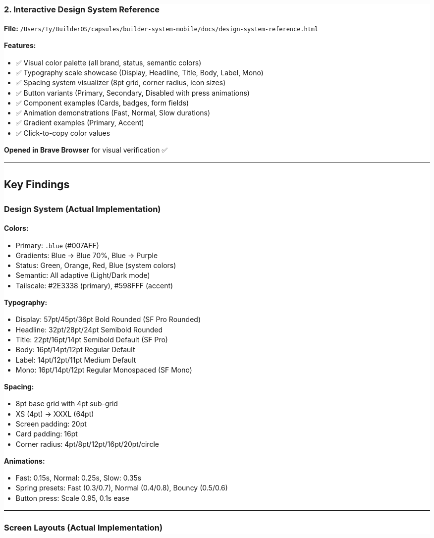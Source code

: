
### 2. Interactive Design System Reference
**File:** `/Users/Ty/BuilderOS/capsules/builder-system-mobile/docs/design-system-reference.html`

**Features:**
- ✅ Visual color palette (all brand, status, semantic colors)
- ✅ Typography scale showcase (Display, Headline, Title, Body, Label, Mono)
- ✅ Spacing system visualizer (8pt grid, corner radius, icon sizes)
- ✅ Button variants (Primary, Secondary, Disabled with press animations)
- ✅ Component examples (Cards, badges, form fields)
- ✅ Animation demonstrations (Fast, Normal, Slow durations)
- ✅ Gradient examples (Primary, Accent)
- ✅ Click-to-copy color values

**Opened in Brave Browser** for visual verification ✅

---

## Key Findings

### Design System (Actual Implementation)

**Colors:**
- Primary: `.blue` (#007AFF)
- Gradients: Blue → Blue 70%, Blue → Purple
- Status: Green, Orange, Red, Blue (system colors)
- Semantic: All adaptive (Light/Dark mode)
- Tailscale: #2E3338 (primary), #598FFF (accent)

**Typography:**
- Display: 57pt/45pt/36pt Bold Rounded (SF Pro Rounded)
- Headline: 32pt/28pt/24pt Semibold Rounded
- Title: 22pt/16pt/14pt Semibold Default (SF Pro)
- Body: 16pt/14pt/12pt Regular Default
- Label: 14pt/12pt/11pt Medium Default
- Mono: 16pt/14pt/12pt Regular Monospaced (SF Mono)

**Spacing:**
- 8pt base grid with 4pt sub-grid
- XS (4pt) → XXXL (64pt)
- Screen padding: 20pt
- Card padding: 16pt
- Corner radius: 4pt/8pt/12pt/16pt/20pt/circle

**Animations:**
- Fast: 0.15s, Normal: 0.25s, Slow: 0.35s
- Spring presets: Fast (0.3/0.7), Normal (0.4/0.8), Bouncy (0.5/0.6)
- Button press: Scale 0.95, 0.1s ease

---

### Screen Layouts (Actual Implementation)
